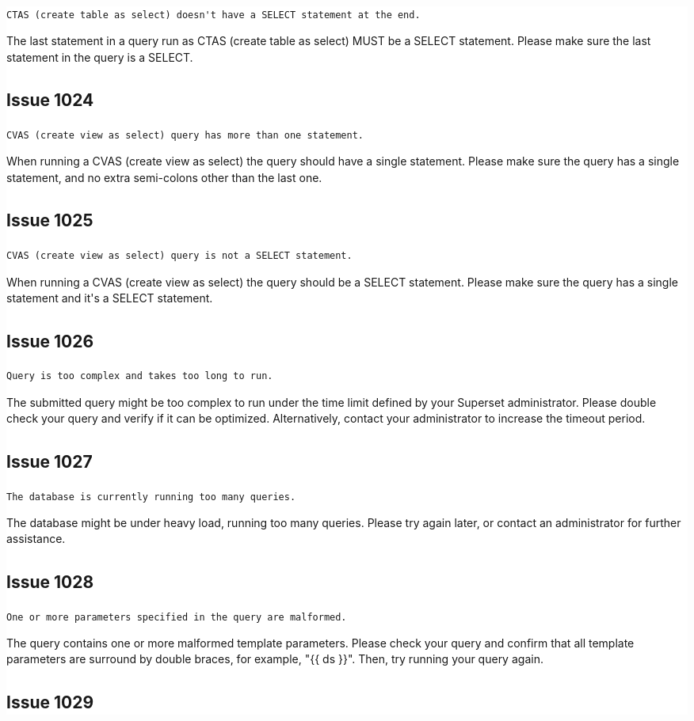 ```
CTAS (create table as select) doesn't have a SELECT statement at the end.
```

The last statement in a query run as CTAS (create table as select) MUST be a SELECT statement. Please make sure the last statement in the query is a SELECT.

## Issue 1024

```
CVAS (create view as select) query has more than one statement.
```

When running a CVAS (create view as select) the query should have a single statement. Please make sure the query has a single statement, and no extra semi-colons other than the last one.

## Issue 1025

```
CVAS (create view as select) query is not a SELECT statement.
```

When running a CVAS (create view as select) the query should be a SELECT statement. Please make sure the query has a single statement and it's a SELECT statement.

## Issue 1026

```
Query is too complex and takes too long to run.
```

The submitted query might be too complex to run under the time limit defined by your Superset administrator. Please double check your query and verify if it can be optimized. Alternatively, contact your administrator to increase the timeout period.

## Issue 1027

```
The database is currently running too many queries.
```

The database might be under heavy load, running too many queries. Please try again later, or contact an administrator for further assistance.

## Issue 1028

```
One or more parameters specified in the query are malformed.
```

The query contains one or more malformed template parameters. Please check your query and confirm that all template parameters are surround by double braces, for example, "\{\{ ds \}\}". Then, try running your query again.

## Issue 1029
